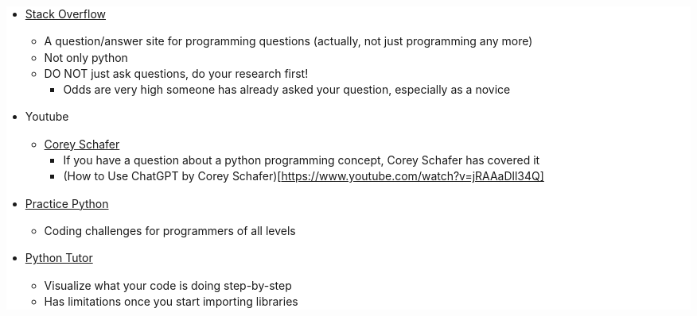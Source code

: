   * [Stack Overflow](https://stackoverflow.com/)
    * A question/answer site for programming questions (actually, not just programming any more)
    * Not only python
    * DO NOT just ask questions, do your research first!
      * Odds are very high someone has already asked your question, especially as a novice
     
  * Youtube
    * [Corey Schafer](https://www.youtube.com/channel/UCCezIgC97PvUuR4_gbFUs5g)
      * If you have a question about a python programming concept, Corey Schafer has covered it
      * (How to Use ChatGPT by Corey Schafer)[https://www.youtube.com/watch?v=jRAAaDll34Q]
     
  * [Practice Python](http://www.practicepython.org/)
    * Coding challenges for programmers of all levels
        
        
  * [Python Tutor](http://pythontutor.com/)
    * Visualize what your code is doing step-by-step
    * Has limitations once you start importing libraries
        

  






